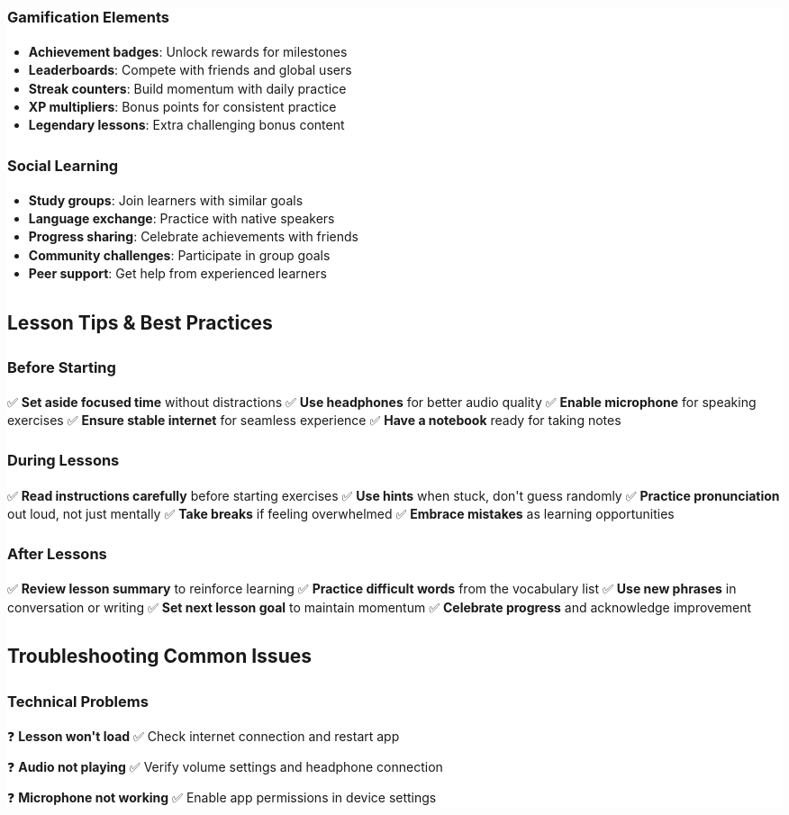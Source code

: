 ### Gamification Elements
- **Achievement badges**: Unlock rewards for milestones
- **Leaderboards**: Compete with friends and global users
- **Streak counters**: Build momentum with daily practice
- **XP multipliers**: Bonus points for consistent practice
- **Legendary lessons**: Extra challenging bonus content

### Social Learning
- **Study groups**: Join learners with similar goals
- **Language exchange**: Practice with native speakers
- **Progress sharing**: Celebrate achievements with friends
- **Community challenges**: Participate in group goals
- **Peer support**: Get help from experienced learners

## Lesson Tips & Best Practices

### Before Starting
✅ **Set aside focused time** without distractions
✅ **Use headphones** for better audio quality
✅ **Enable microphone** for speaking exercises
✅ **Ensure stable internet** for seamless experience
✅ **Have a notebook** ready for taking notes

### During Lessons
✅ **Read instructions carefully** before starting exercises
✅ **Use hints** when stuck, don't guess randomly
✅ **Practice pronunciation** out loud, not just mentally
✅ **Take breaks** if feeling overwhelmed
✅ **Embrace mistakes** as learning opportunities

### After Lessons
✅ **Review lesson summary** to reinforce learning
✅ **Practice difficult words** from the vocabulary list
✅ **Use new phrases** in conversation or writing
✅ **Set next lesson goal** to maintain momentum
✅ **Celebrate progress** and acknowledge improvement

## Troubleshooting Common Issues

### Technical Problems
❓ **Lesson won't load**
✅ Check internet connection and restart app

❓ **Audio not playing**
✅ Verify volume settings and headphone connection

❓ **Microphone not working**
✅ Enable app permissions in device settings
